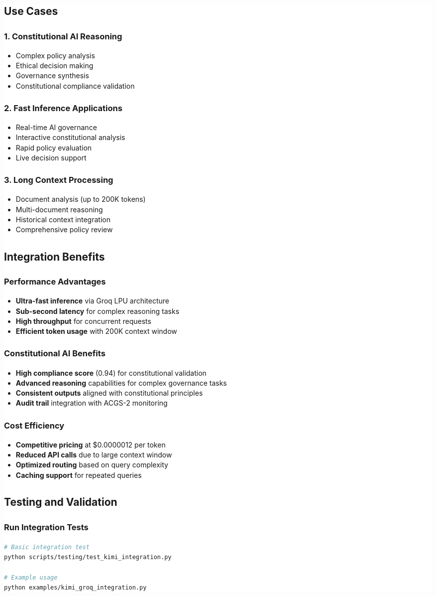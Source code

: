 ## Use Cases

### 1. Constitutional AI Reasoning
- Complex policy analysis
- Ethical decision making
- Governance synthesis
- Constitutional compliance validation

### 2. Fast Inference Applications
- Real-time AI governance
- Interactive constitutional analysis
- Rapid policy evaluation
- Live decision support

### 3. Long Context Processing
- Document analysis (up to 200K tokens)
- Multi-document reasoning
- Historical context integration
- Comprehensive policy review

## Integration Benefits

### Performance Advantages
- **Ultra-fast inference** via Groq LPU architecture
- **Sub-second latency** for complex reasoning tasks
- **High throughput** for concurrent requests
- **Efficient token usage** with 200K context window

### Constitutional AI Benefits
- **High compliance score** (0.94) for constitutional validation
- **Advanced reasoning** capabilities for complex governance tasks
- **Consistent outputs** aligned with constitutional principles
- **Audit trail** integration with ACGS-2 monitoring

### Cost Efficiency
- **Competitive pricing** at $0.0000012 per token
- **Reduced API calls** due to large context window
- **Optimized routing** based on query complexity
- **Caching support** for repeated queries

## Testing and Validation

### Run Integration Tests

```bash
# Basic integration test
python scripts/testing/test_kimi_integration.py

# Example usage
python examples/kimi_groq_integration.py
```
